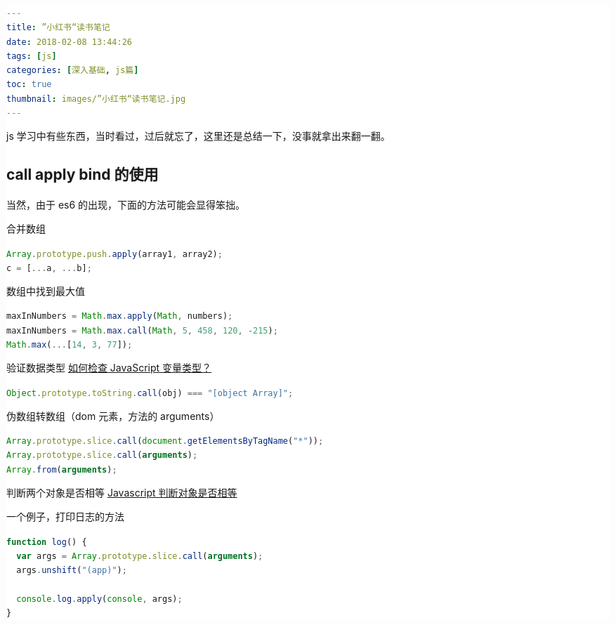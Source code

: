 ```yaml
---
title: ”小红书“读书笔记
date: 2018-02-08 13:44:26
tags: [js]
categories: [深入基础, js篇]
toc: true
thumbnail: images/”小红书“读书笔记.jpg
---
```


js 学习中有些东西，当时看过，过后就忘了，这里还是总结一下，没事就拿出来翻一翻。



## call apply bind 的使用

当然，由于 es6 的出现，下面的方法可能会显得笨拙。

合并数组

```js
Array.prototype.push.apply(array1, array2);
c = [...a, ...b];
```

数组中找到最大值

```js
maxInNumbers = Math.max.apply(Math, numbers);
maxInNumbers = Math.max.call(Math, 5, 458, 120, -215);
Math.max(...[14, 3, 77]);
```

验证数据类型
[如何检查 JavaScript 变量类型？](https://harttle.land/2015/09/18/js-type-checking.html)

```js
Object.prototype.toString.call(obj) === "[object Array]";
```

伪数组转数组（dom 元素，方法的 arguments）

```js
Array.prototype.slice.call(document.getElementsByTagName("*"));
Array.prototype.slice.call(arguments);
Array.from(arguments);
```

判断两个对象是否相等
[Javascript 判断对象是否相等](http://www.fedlab.tech/archives/775.html)

一个例子，打印日志的方法

```js
function log() {
  var args = Array.prototype.slice.call(arguments);
  args.unshift("(app)");

  console.log.apply(console, args);
}
```
